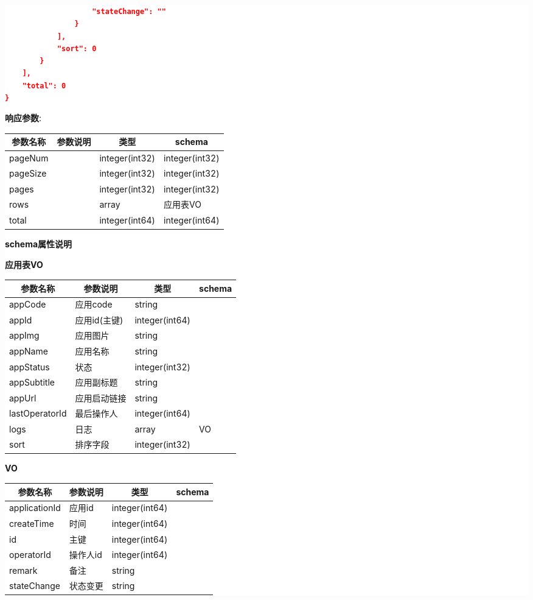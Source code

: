 ```json
					"stateChange": ""
				}
			],
			"sort": 0
		}
	],
	"total": 0
}
```

**响应参数**:


| 参数名称         | 参数说明                             |    类型 |  schema |
| ------------ | -------------------|-------|----------- |
|pageNum|   |integer(int32)  | integer(int32)   |
|pageSize|   |integer(int32)  | integer(int32)   |
|pages|   |integer(int32)  | integer(int32)   |
|rows|   |array  | 应用表VO   |
|total|   |integer(int64)  | integer(int64)   |



**schema属性说明**




**应用表VO**

| 参数名称         | 参数说明                             |    类型 |  schema |
| ------------ | ------------------|--------|----------- |
|appCode | 应用code   |string  |    |
|appId | 应用id(主键)   |integer(int64)  |    |
|appImg | 应用图片   |string  |    |
|appName | 应用名称   |string  |    |
|appStatus | 状态   |integer(int32)  |    |
|appSubtitle | 应用副标题   |string  |    |
|appUrl | 应用启动链接   |string  |    |
|lastOperatorId | 最后操作人   |integer(int64)  |    |
|logs | 日志   |array  | VO   |
|sort | 排序字段   |integer(int32)  |    |

**VO**

| 参数名称         | 参数说明                             |    类型 |  schema |
| ------------ | ------------------|--------|----------- |
|applicationId | 应用id   |integer(int64)  |    |
|createTime | 时间   |integer(int64)  |    |
|id | 主键   |integer(int64)  |    |
|operatorId | 操作人id   |integer(int64)  |    |
|remark | 备注   |string  |    |
|stateChange | 状态变更   |string  |    |
